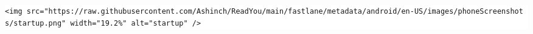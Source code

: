     <img src="https://raw.githubusercontent.com/Ashinch/ReadYou/main/fastlane/metadata/android/en-US/images/phoneScreenshots/startup.png" width="19.2%" alt="startup" />
